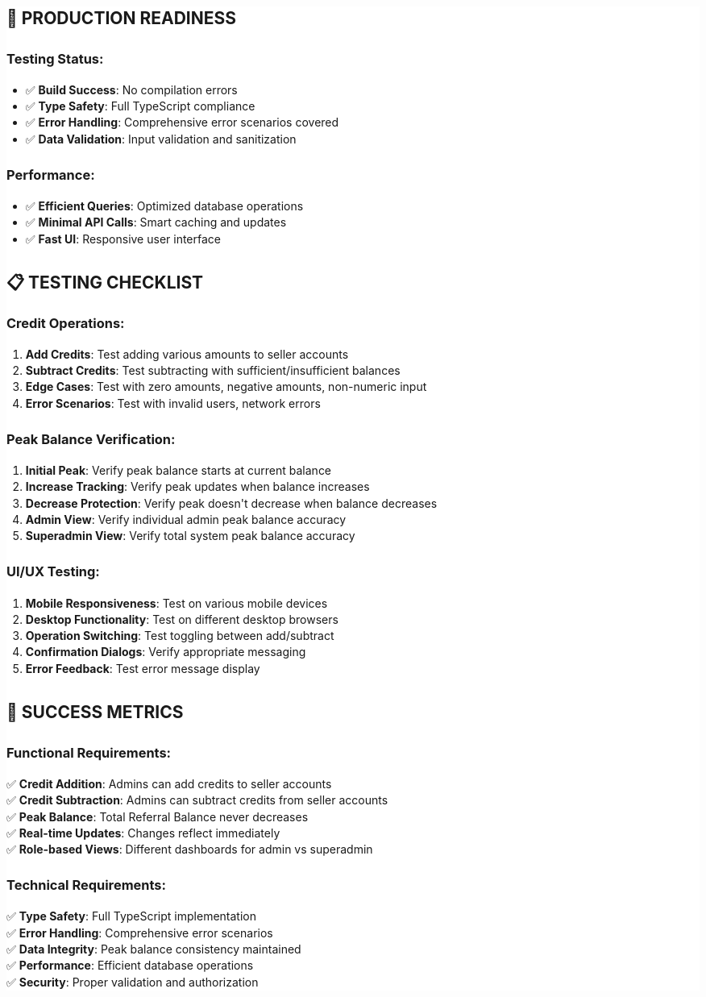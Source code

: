 ## 🚀 PRODUCTION READINESS

### **Testing Status:**
- ✅ **Build Success**: No compilation errors
- ✅ **Type Safety**: Full TypeScript compliance
- ✅ **Error Handling**: Comprehensive error scenarios covered
- ✅ **Data Validation**: Input validation and sanitization

### **Performance:**
- ✅ **Efficient Queries**: Optimized database operations
- ✅ **Minimal API Calls**: Smart caching and updates
- ✅ **Fast UI**: Responsive user interface

## 📋 TESTING CHECKLIST

### **Credit Operations:**
1. **Add Credits**: Test adding various amounts to seller accounts
2. **Subtract Credits**: Test subtracting with sufficient/insufficient balances
3. **Edge Cases**: Test with zero amounts, negative amounts, non-numeric input
4. **Error Scenarios**: Test with invalid users, network errors

### **Peak Balance Verification:**
1. **Initial Peak**: Verify peak balance starts at current balance
2. **Increase Tracking**: Verify peak updates when balance increases
3. **Decrease Protection**: Verify peak doesn't decrease when balance decreases
4. **Admin View**: Verify individual admin peak balance accuracy
5. **Superadmin View**: Verify total system peak balance accuracy

### **UI/UX Testing:**
1. **Mobile Responsiveness**: Test on various mobile devices
2. **Desktop Functionality**: Test on different desktop browsers
3. **Operation Switching**: Test toggling between add/subtract
4. **Confirmation Dialogs**: Verify appropriate messaging
5. **Error Feedback**: Test error message display

## 🎯 SUCCESS METRICS

### **Functional Requirements:**
✅ **Credit Addition**: Admins can add credits to seller accounts  
✅ **Credit Subtraction**: Admins can subtract credits from seller accounts  
✅ **Peak Balance**: Total Referral Balance never decreases  
✅ **Real-time Updates**: Changes reflect immediately  
✅ **Role-based Views**: Different dashboards for admin vs superadmin  

### **Technical Requirements:**
✅ **Type Safety**: Full TypeScript implementation  
✅ **Error Handling**: Comprehensive error scenarios  
✅ **Data Integrity**: Peak balance consistency maintained  
✅ **Performance**: Efficient database operations  
✅ **Security**: Proper validation and authorization  
